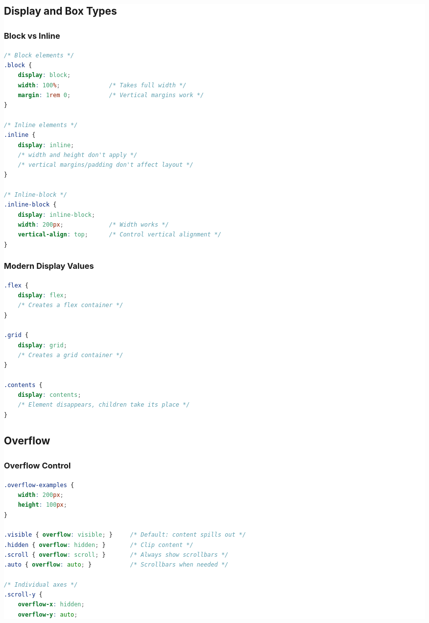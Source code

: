 ## Display and Box Types

### Block vs Inline
```css
/* Block elements */
.block {
    display: block;
    width: 100%;              /* Takes full width */
    margin: 1rem 0;           /* Vertical margins work */
}

/* Inline elements */
.inline {
    display: inline;
    /* width and height don't apply */
    /* vertical margins/padding don't affect layout */
}

/* Inline-block */
.inline-block {
    display: inline-block;
    width: 200px;             /* Width works */
    vertical-align: top;      /* Control vertical alignment */
}
```

### Modern Display Values
```css
.flex {
    display: flex;
    /* Creates a flex container */
}

.grid {
    display: grid;
    /* Creates a grid container */
}

.contents {
    display: contents;
    /* Element disappears, children take its place */
}
```

## Overflow

### Overflow Control
```css
.overflow-examples {
    width: 200px;
    height: 100px;
}

.visible { overflow: visible; }     /* Default: content spills out */
.hidden { overflow: hidden; }       /* Clip content */
.scroll { overflow: scroll; }       /* Always show scrollbars */
.auto { overflow: auto; }           /* Scrollbars when needed */

/* Individual axes */
.scroll-y {
    overflow-x: hidden;
    overflow-y: auto;
```